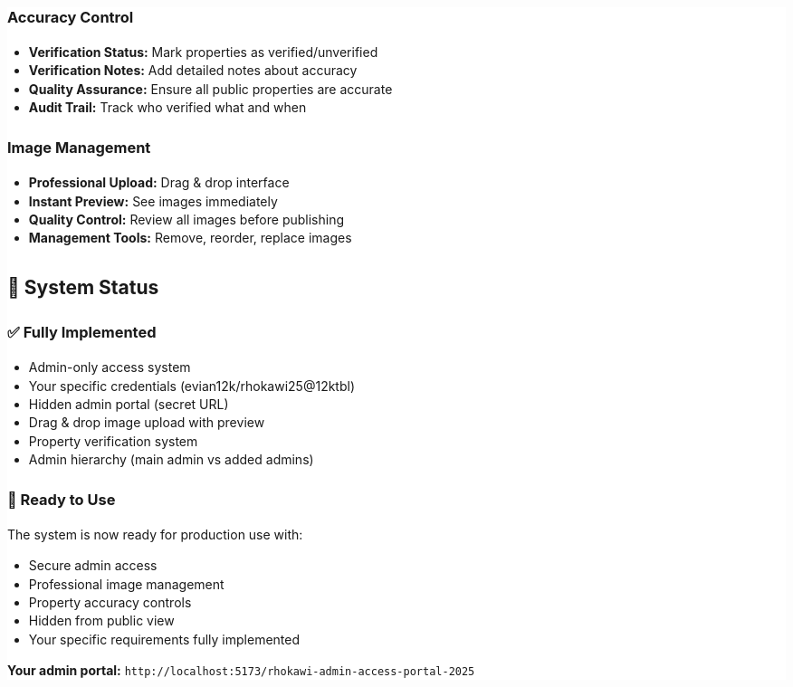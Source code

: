 ### Accuracy Control
- **Verification Status:** Mark properties as verified/unverified
- **Verification Notes:** Add detailed notes about accuracy
- **Quality Assurance:** Ensure all public properties are accurate
- **Audit Trail:** Track who verified what and when

### Image Management
- **Professional Upload:** Drag & drop interface
- **Instant Preview:** See images immediately
- **Quality Control:** Review all images before publishing
- **Management Tools:** Remove, reorder, replace images

## 🎯 System Status

### ✅ Fully Implemented
- Admin-only access system
- Your specific credentials (evian12k/rhokawi25@12ktbl)
- Hidden admin portal (secret URL)
- Drag & drop image upload with preview
- Property verification system
- Admin hierarchy (main admin vs added admins)

### 🚀 Ready to Use
The system is now ready for production use with:
- Secure admin access
- Professional image management
- Property accuracy controls
- Hidden from public view
- Your specific requirements fully implemented

**Your admin portal:** `http://localhost:5173/rhokawi-admin-access-portal-2025`